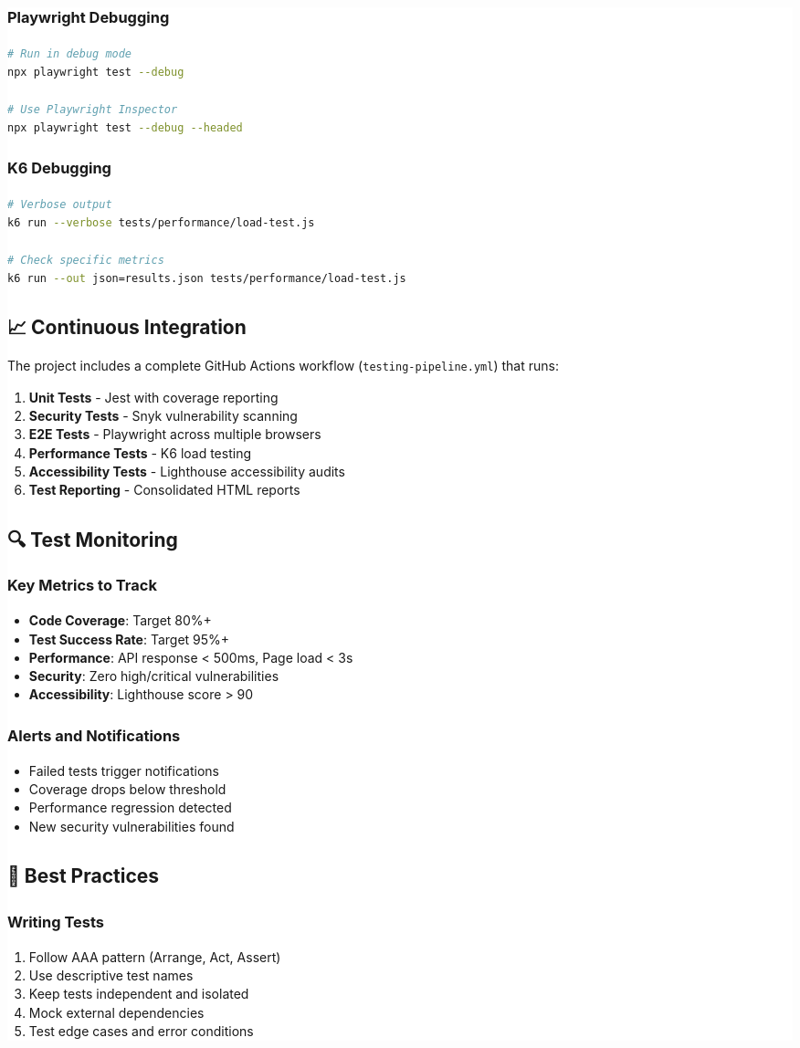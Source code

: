 ### Playwright Debugging
```bash
# Run in debug mode
npx playwright test --debug

# Use Playwright Inspector
npx playwright test --debug --headed
```

### K6 Debugging
```bash
# Verbose output
k6 run --verbose tests/performance/load-test.js

# Check specific metrics
k6 run --out json=results.json tests/performance/load-test.js
```

## 📈 Continuous Integration

The project includes a complete GitHub Actions workflow (`testing-pipeline.yml`) that runs:

1. **Unit Tests** - Jest with coverage reporting
2. **Security Tests** - Snyk vulnerability scanning
3. **E2E Tests** - Playwright across multiple browsers  
4. **Performance Tests** - K6 load testing
5. **Accessibility Tests** - Lighthouse accessibility audits
6. **Test Reporting** - Consolidated HTML reports

## 🔍 Test Monitoring

### Key Metrics to Track
- **Code Coverage**: Target 80%+
- **Test Success Rate**: Target 95%+
- **Performance**: API response < 500ms, Page load < 3s
- **Security**: Zero high/critical vulnerabilities
- **Accessibility**: Lighthouse score > 90

### Alerts and Notifications
- Failed tests trigger notifications
- Coverage drops below threshold
- Performance regression detected
- New security vulnerabilities found

## 🤝 Best Practices

### Writing Tests
1. Follow AAA pattern (Arrange, Act, Assert)
2. Use descriptive test names
3. Keep tests independent and isolated
4. Mock external dependencies
5. Test edge cases and error conditions
